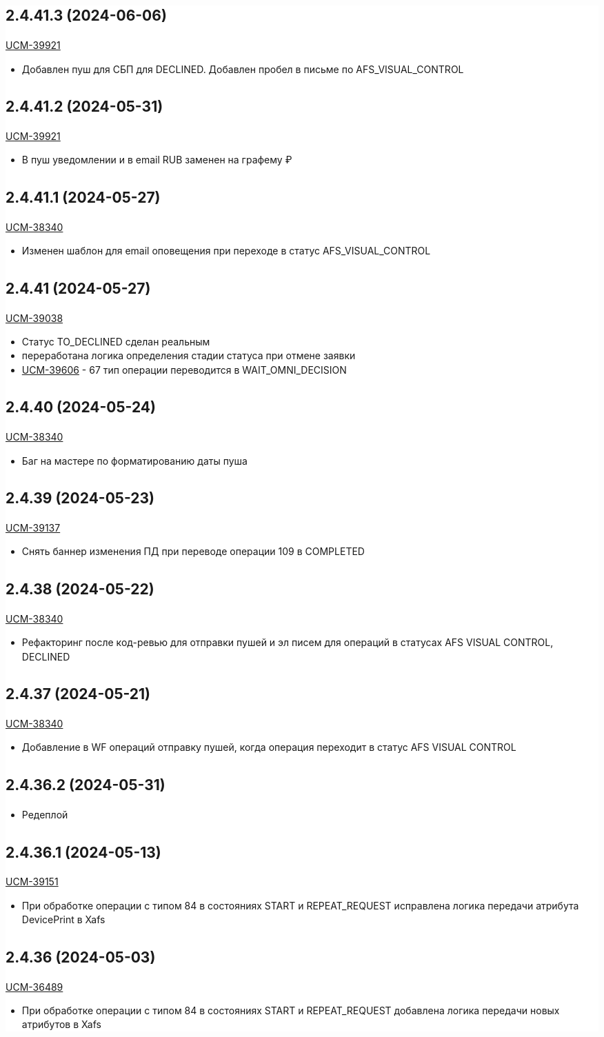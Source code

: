 ## 2.4.41.3 (2024-06-06)
[UCM-39921](https://task.uralsib.ru/browse/UCM-39921)
* Добавлен пуш для СБП для DECLINED. Добавлен пробел в письме по AFS_VISUAL_CONTROL
 
## 2.4.41.2 (2024-05-31)
[UCM-39921](https://task.uralsib.ru/browse/UCM-39921)
* В пуш уведомлении и в email RUB заменен на графему ₽

## 2.4.41.1 (2024-05-27)
[UCM-38340](https://task.uralsib.ru/browse/UCM-38340)
* Изменен шаблон для email оповещения при переходе в статус  AFS_VISUAL_CONTROL

## 2.4.41 (2024-05-27)
[UCM-39038](https://task.uralsib.ru/browse/UCM-39038)
* Статус TO_DECLINED сделан реальным
* переработана логика определения стадии статуса при отмене заявки
* [UCM-39606](https://task.uralsib.ru/browse/UCM-39606) - 67 тип операции переводится в WAIT_OMNI_DECISION

## 2.4.40 (2024-05-24)
[UCM-38340](https://task.uralsib.ru/browse/UCM-38340)
* Баг на мастере по форматированию даты пуша

## 2.4.39 (2024-05-23)
[UCM-39137](https://task.uralsib.ru/browse/UCM-39137)
* Снять баннер изменения ПД при переводе операции 109 в COMPLETED

## 2.4.38 (2024-05-22)
[UCM-38340](https://task.uralsib.ru/browse/UCM-38340)
* Рефакторинг после код-ревью для отправки пушей и эл писем для операций в статусах AFS VISUAL CONTROL, DECLINED

## 2.4.37 (2024-05-21)
[UCM-38340](https://task.uralsib.ru/browse/UCM-38340)
* Добавление в WF операций отправку пушей, когда операция переходит в статус AFS VISUAL CONTROL

## 2.4.36.2 (2024-05-31)
* Редеплой

## 2.4.36.1 (2024-05-13)
[UCM-39151](https://task.uralsib.ru/browse/UCM-39151)
* При обработке операции с типом 84 в состояниях START и REPEAT_REQUEST исправлена логика передачи атрибута DevicePrint в Xafs

## 2.4.36 (2024-05-03)
[UCM-36489](https://task.uralsib.ru/browse/UCM-36489)
* При обработке операции с типом 84 в состояниях START и REPEAT_REQUEST добавлена логика передачи новых атрибутов в Xafs
